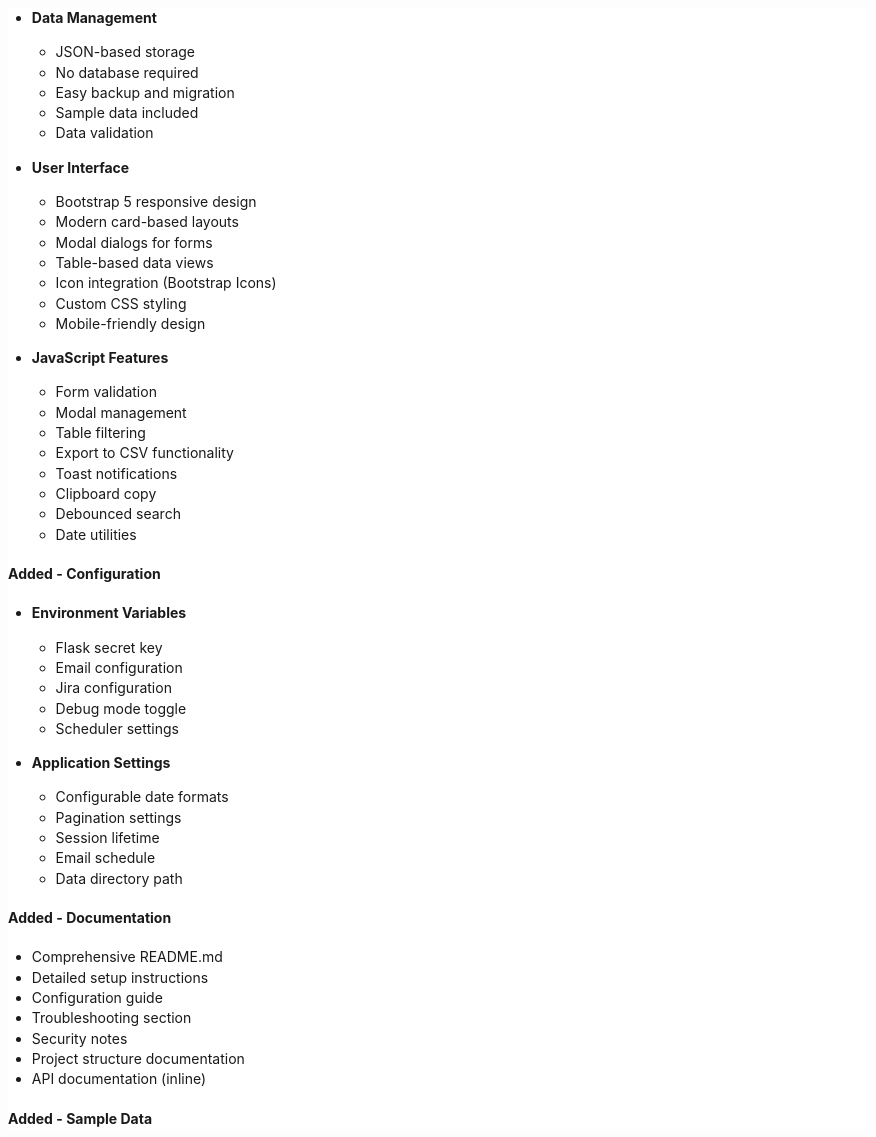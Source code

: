 - **Data Management**
  - JSON-based storage
  - No database required
  - Easy backup and migration
  - Sample data included
  - Data validation

- **User Interface**
  - Bootstrap 5 responsive design
  - Modern card-based layouts
  - Modal dialogs for forms
  - Table-based data views
  - Icon integration (Bootstrap Icons)
  - Custom CSS styling
  - Mobile-friendly design

- **JavaScript Features**
  - Form validation
  - Modal management
  - Table filtering
  - Export to CSV functionality
  - Toast notifications
  - Clipboard copy
  - Debounced search
  - Date utilities

#### Added - Configuration

- **Environment Variables**
  - Flask secret key
  - Email configuration
  - Jira configuration
  - Debug mode toggle
  - Scheduler settings

- **Application Settings**
  - Configurable date formats
  - Pagination settings
  - Session lifetime
  - Email schedule
  - Data directory path

#### Added - Documentation

- Comprehensive README.md
- Detailed setup instructions
- Configuration guide
- Troubleshooting section
- Security notes
- Project structure documentation
- API documentation (inline)

#### Added - Sample Data
